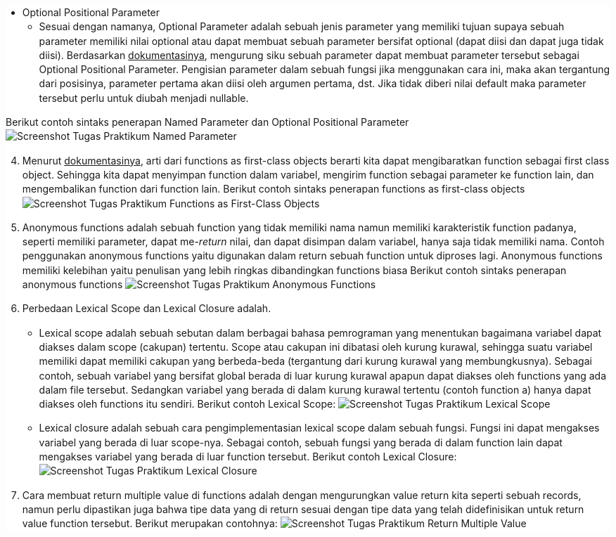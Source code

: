    - Optional Positional Parameter
     - Sesuai dengan namanya, Optional Parameter adalah sebuah jenis parameter yang memiliki tujuan supaya sebuah parameter memiliki nilai optional atau dapat membuat sebuah parameter bersifat optional (dapat diisi dan dapat juga tidak diisi). Berdasarkan [dokumentasinya](https://dart.dev/language/functions#optional-positional-parameters), mengurung siku sebuah parameter dapat membuat parameter tersebut sebagai Optional Positional Parameter. Pengisian parameter dalam sebuah fungsi jika menggunakan cara ini, maka akan tergantung dari posisinya, parameter pertama akan diisi oleh argumen pertama, dst. Jika tidak diberi nilai default maka parameter tersebut perlu untuk diubah menjadi nullable.

   Berikut contoh sintaks penerapan Named Parameter dan Optional Positional Parameter
  ![Screenshot Tugas Praktikum Named Parameter](docs/tugas-praktikum-1.png)

4. Menurut [dokumentasinya](https://dart.dev/language/functions#functions-as-first-class-objects), arti dari functions as first-class objects berarti kita dapat mengibaratkan function sebagai first class object. Sehingga kita dapat menyimpan function dalam variabel, mengirim function sebagai parameter ke function lain, dan mengembalikan function dari function lain. Berikut contoh sintaks penerapan functions as first-class objects
  ![Screenshot Tugas Praktikum Functions as First-Class Objects](docs/tugas-praktikum-2.png)

5. Anonymous functions adalah sebuah function yang tidak memiliki nama namun memiliki karakteristik function padanya, seperti memiliki parameter, dapat me-_return_ nilai, dan dapat disimpan dalam variabel, hanya saja tidak memiliki nama. Contoh penggunakan anonymous functions yaitu digunakan dalam return sebuah function untuk diproses lagi. Anonymous functions memiliki kelebihan yaitu penulisan yang lebih ringkas dibandingkan functions biasa Berikut contoh sintaks penerapan anonymous functions
  ![Screenshot Tugas Praktikum Anonymous Functions](docs/tugas-praktikum-6.png)

6. Perbedaan Lexical Scope dan Lexical Closure adalah.
   - Lexical scope adalah sebuah sebutan dalam berbagai bahasa pemrograman yang menentukan bagaimana variabel dapat diakses dalam scope (cakupan) tertentu. Scope atau cakupan ini dibatasi oleh kurung kurawal, sehingga suatu variabel memiliki dapat memiliki cakupan yang berbeda-beda (tergantung dari kurung kurawal yang membungkusnya). Sebagai contoh, sebuah variabel yang bersifat global berada di luar kurung kurawal apapun dapat diakses oleh functions yang ada dalam file tersebut. Sedangkan variabel yang berada di dalam kurung kurawal tertentu (contoh function a) hanya dapat diakses oleh functions itu sendiri.
   Berikut contoh Lexical Scope:
   ![Screenshot Tugas Praktikum Lexical Scope](docs/tugas-praktikum-3.png)
   
   - Lexical closure adalah sebuah cara pengimplementasian lexical scope dalam sebuah fungsi. Fungsi ini dapat mengakses variabel yang berada di luar scope-nya. Sebagai contoh, sebuah fungsi yang berada di dalam function lain dapat mengakses variabel yang berada di luar function tersebut.
   Berikut contoh Lexical Closure:
    ![Screenshot Tugas Praktikum Lexical Closure](docs/tugas-praktikum-4.png)
  
7. Cara membuat return multiple value di functions adalah dengan mengurungkan value return kita seperti sebuah records, namun perlu dipastikan juga bahwa tipe data yang di return sesuai dengan tipe data yang telah didefinisikan untuk return value function tersebut. Berikut merupakan contohnya:
   ![Screenshot Tugas Praktikum Return Multiple Value](docs/tugas-praktikum-5.png)
